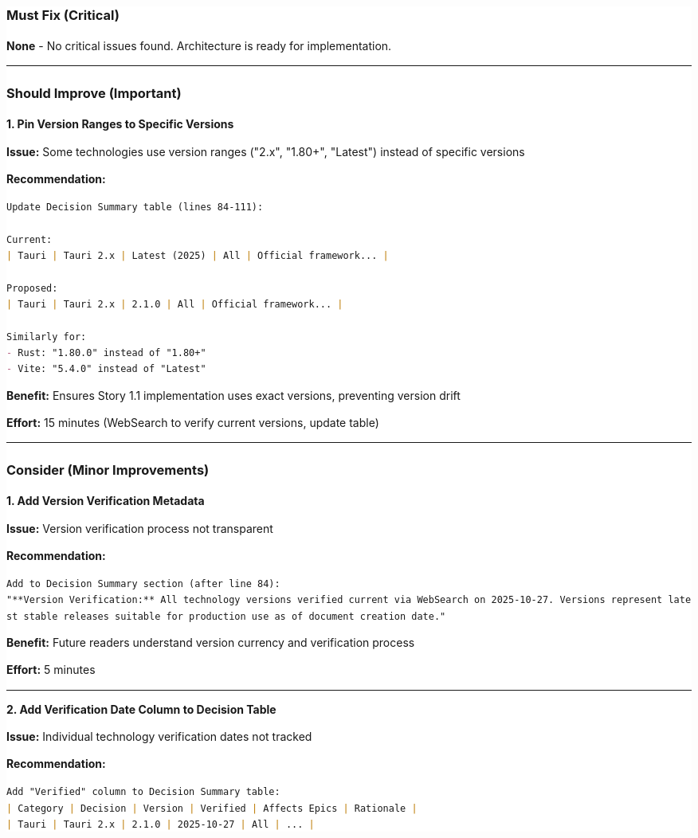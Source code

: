 ### Must Fix (Critical)

**None** - No critical issues found. Architecture is ready for implementation.

---

### Should Improve (Important)

**1. Pin Version Ranges to Specific Versions**

**Issue:** Some technologies use version ranges ("2.x", "1.80+", "Latest") instead of specific versions

**Recommendation:**
```markdown
Update Decision Summary table (lines 84-111):

Current:
| Tauri | Tauri 2.x | Latest (2025) | All | Official framework... |

Proposed:
| Tauri | Tauri 2.x | 2.1.0 | All | Official framework... |

Similarly for:
- Rust: "1.80.0" instead of "1.80+"
- Vite: "5.4.0" instead of "Latest"
```

**Benefit:** Ensures Story 1.1 implementation uses exact versions, preventing version drift

**Effort:** 15 minutes (WebSearch to verify current versions, update table)

---

### Consider (Minor Improvements)

**1. Add Version Verification Metadata**

**Issue:** Version verification process not transparent

**Recommendation:**
```markdown
Add to Decision Summary section (after line 84):
"**Version Verification:** All technology versions verified current via WebSearch on 2025-10-27. Versions represent latest stable releases suitable for production use as of document creation date."
```

**Benefit:** Future readers understand version currency and verification process

**Effort:** 5 minutes

---

**2. Add Verification Date Column to Decision Table**

**Issue:** Individual technology verification dates not tracked

**Recommendation:**
```markdown
Add "Verified" column to Decision Summary table:
| Category | Decision | Version | Verified | Affects Epics | Rationale |
| Tauri | Tauri 2.x | 2.1.0 | 2025-10-27 | All | ... |
```
